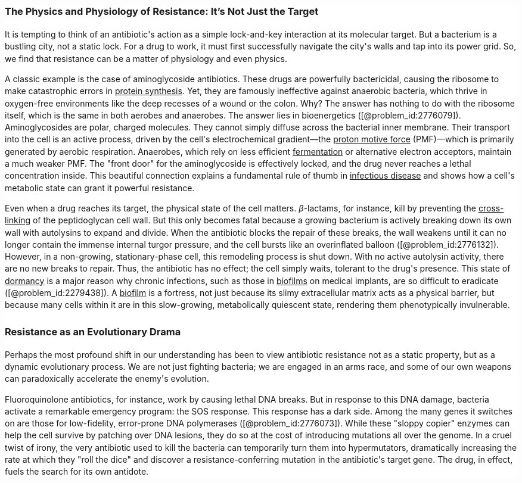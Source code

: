 ### The Physics and Physiology of Resistance: It’s Not Just the Target

It is tempting to think of an antibiotic's action as a simple lock-and-key interaction at its molecular target. But a bacterium is a bustling city, not a static lock. For a drug to work, it must first successfully navigate the city's walls and tap into its power grid. So, we find that resistance can be a matter of physiology and even physics.

A classic example is the case of aminoglycoside antibiotics. These drugs are powerfully bactericidal, causing the ribosome to make catastrophic errors in [protein synthesis](@article_id:146920). Yet, they are famously ineffective against anaerobic bacteria, which thrive in oxygen-free environments like the deep recesses of a wound or the colon. Why? The answer has nothing to do with the ribosome itself, which is the same in both aerobes and anaerobes. The answer lies in bioenergetics ([@problem_id:2776079]). Aminoglycosides are polar, charged molecules. They cannot simply diffuse across the bacterial inner membrane. Their transport into the cell is an active process, driven by the cell's electrochemical gradient—the [proton motive force](@article_id:148298) (PMF)—which is primarily generated by aerobic respiration. Anaerobes, which rely on less efficient [fermentation](@article_id:143574) or alternative electron acceptors, maintain a much weaker PMF. The "front door" for the aminoglycoside is effectively locked, and the drug never reaches a lethal concentration inside. This beautiful connection explains a fundamental rule of thumb in [infectious disease](@article_id:181830) and shows how a cell's metabolic state can grant it powerful resistance.

Even when a drug reaches its target, the physical state of the cell matters. $\beta$-lactams, for instance, kill by preventing the [cross-linking](@article_id:181538) of the peptidoglycan cell wall. But this only becomes fatal because a growing bacterium is actively breaking down its own wall with autolysins to expand and divide. When the antibiotic blocks the repair of these breaks, the wall weakens until it can no longer contain the immense internal turgor pressure, and the cell bursts like an overinflated balloon ([@problem_id:2776132]). However, in a non-growing, stationary-phase cell, this remodeling process is shut down. With no active autolysin activity, there are no new breaks to repair. Thus, the antibiotic has no effect; the cell simply waits, tolerant to the drug's presence. This state of [dormancy](@article_id:172458) is a major reason why chronic infections, such as those in [biofilms](@article_id:140735) on medical implants, are so difficult to eradicate ([@problem_id:2279438]). A [biofilm](@article_id:273055) is a fortress, not just because its slimy extracellular matrix acts as a physical barrier, but because many cells within it are in this slow-growing, metabolically quiescent state, rendering them phenotypically invulnerable.

### Resistance as an Evolutionary Drama

Perhaps the most profound shift in our understanding has been to view antibiotic resistance not as a static property, but as a dynamic evolutionary process. We are not just fighting bacteria; we are engaged in an arms race, and some of our own weapons can paradoxically accelerate the enemy's evolution.

Fluoroquinolone antibiotics, for instance, work by causing lethal DNA breaks. But in response to this DNA damage, bacteria activate a remarkable emergency program: the SOS response. This response has a dark side. Among the many genes it switches on are those for low-fidelity, error-prone DNA polymerases ([@problem_id:2776073]). While these "sloppy copier" enzymes can help the cell survive by patching over DNA lesions, they do so at the cost of introducing mutations all over the genome. In a cruel twist of irony, the very antibiotic used to kill the bacteria can temporarily turn them into hypermutators, dramatically increasing the rate at which they "roll the dice" and discover a resistance-conferring mutation in the antibiotic's target gene. The drug, in effect, fuels the search for its own antidote.
